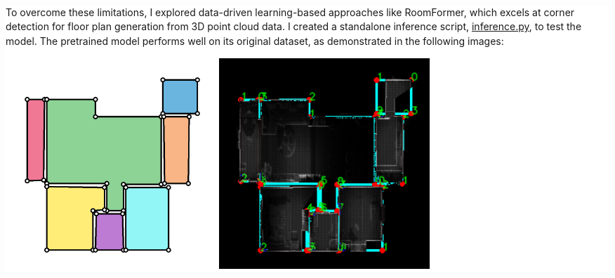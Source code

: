 
To overcome these limitations, I explored data-driven learning-based approaches like RoomFormer, which excels at corner detection for floor plan generation from 3D point cloud data. I created a standalone inference script, [inference.py](../RoomFormer/inference.py), to test the model. The pretrained model performs well on its original dataset, as demonstrated in the following images:

<img src="../RoomFormer/solution/03250_pred_floorplan.png" alt="Floor Plan" width="300"/>
<img src="../RoomFormer/solution/03250_pred_room_map.png" alt="Floor Plan" width="300"/>